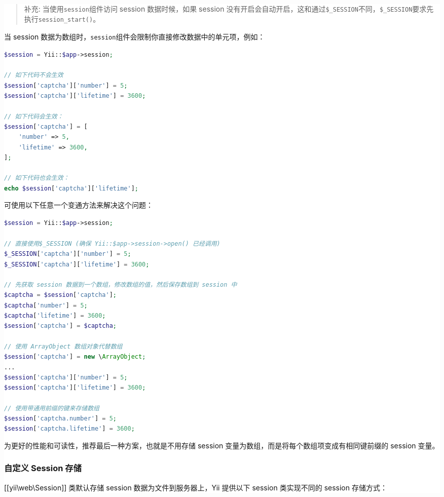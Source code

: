 
> 补充: 当使用`session`组件访问 session 数据时候，如果 session 没有开启会自动开启，这和通过`$_SESSION`不同，`$_SESSION`要求先执行`session_start()`。

当 session 数据为数组时，`session`组件会限制你直接修改数据中的单元项，例如：

```php
$session = Yii::$app->session;

// 如下代码不会生效
$session['captcha']['number'] = 5;
$session['captcha']['lifetime'] = 3600;

// 如下代码会生效：
$session['captcha'] = [
    'number' => 5,
    'lifetime' => 3600,
];

// 如下代码也会生效：
echo $session['captcha']['lifetime'];
```

可使用以下任意一个变通方法来解决这个问题：

```php
$session = Yii::$app->session;

// 直接使用$_SESSION (确保 Yii::$app->session->open() 已经调用)
$_SESSION['captcha']['number'] = 5;
$_SESSION['captcha']['lifetime'] = 3600;

// 先获取 session 数据到一个数组，修改数组的值，然后保存数组到 session 中
$captcha = $session['captcha'];
$captcha['number'] = 5;
$captcha['lifetime'] = 3600;
$session['captcha'] = $captcha;

// 使用 ArrayObject 数组对象代替数组
$session['captcha'] = new \ArrayObject;
...
$session['captcha']['number'] = 5;
$session['captcha']['lifetime'] = 3600;

// 使用带通用前缀的键来存储数组
$session['captcha.number'] = 5;
$session['captcha.lifetime'] = 3600;
```

为更好的性能和可读性，推荐最后一种方案，也就是不用存储 session 变量为数组，而是将每个数组项变成有相同键前缀的 session 变量。

### 自定义 Session 存储 <span id="custom-session-storage"></span>

[[yii\web\Session]] 类默认存储 session 数据为文件到服务器上，Yii 提供以下 session 类实现不同的 session 存储方式：
